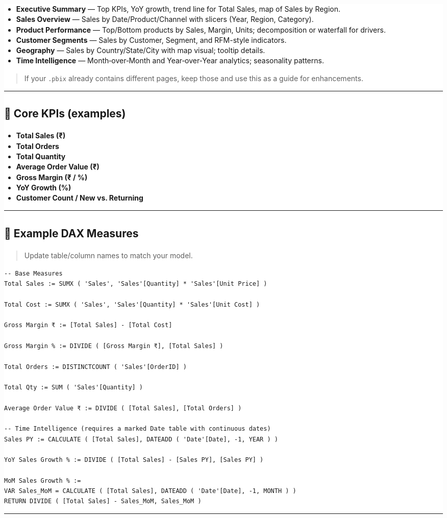 - **Executive Summary** — Top KPIs, YoY growth, trend line for Total Sales, map of Sales by Region.
- **Sales Overview** — Sales by Date/Product/Channel with slicers (Year, Region, Category).
- **Product Performance** — Top/Bottom products by Sales, Margin, Units; decomposition or waterfall for drivers.
- **Customer Segments** — Sales by Customer, Segment, and RFM-style indicators.
- **Geography** — Sales by Country/State/City with map visual; tooltip details.
- **Time Intelligence** — Month‑over‑Month and Year‑over‑Year analytics; seasonality patterns.

> If your `.pbix` already contains different pages, keep those and use this as a guide for enhancements.

---

## 🧮 Core KPIs (examples)

- **Total Sales (₹)**  
- **Total Orders**  
- **Total Quantity**  
- **Average Order Value (₹)**  
- **Gross Margin (₹ / %)**  
- **YoY Growth (%)**  
- **Customer Count / New vs. Returning**  

---

## 📐 Example DAX Measures

> Update table/column names to match your model.

```DAX
-- Base Measures
Total Sales := SUMX ( 'Sales', 'Sales'[Quantity] * 'Sales'[Unit Price] )

Total Cost := SUMX ( 'Sales', 'Sales'[Quantity] * 'Sales'[Unit Cost] )

Gross Margin ₹ := [Total Sales] - [Total Cost]

Gross Margin % := DIVIDE ( [Gross Margin ₹], [Total Sales] )

Total Orders := DISTINCTCOUNT ( 'Sales'[OrderID] )

Total Qty := SUM ( 'Sales'[Quantity] )

Average Order Value ₹ := DIVIDE ( [Total Sales], [Total Orders] )

-- Time Intelligence (requires a marked Date table with continuous dates)
Sales PY := CALCULATE ( [Total Sales], DATEADD ( 'Date'[Date], -1, YEAR ) )

YoY Sales Growth % := DIVIDE ( [Total Sales] - [Sales PY], [Sales PY] )

MoM Sales Growth % := 
VAR Sales_MoM = CALCULATE ( [Total Sales], DATEADD ( 'Date'[Date], -1, MONTH ) )
RETURN DIVIDE ( [Total Sales] - Sales_MoM, Sales_MoM )
```

---